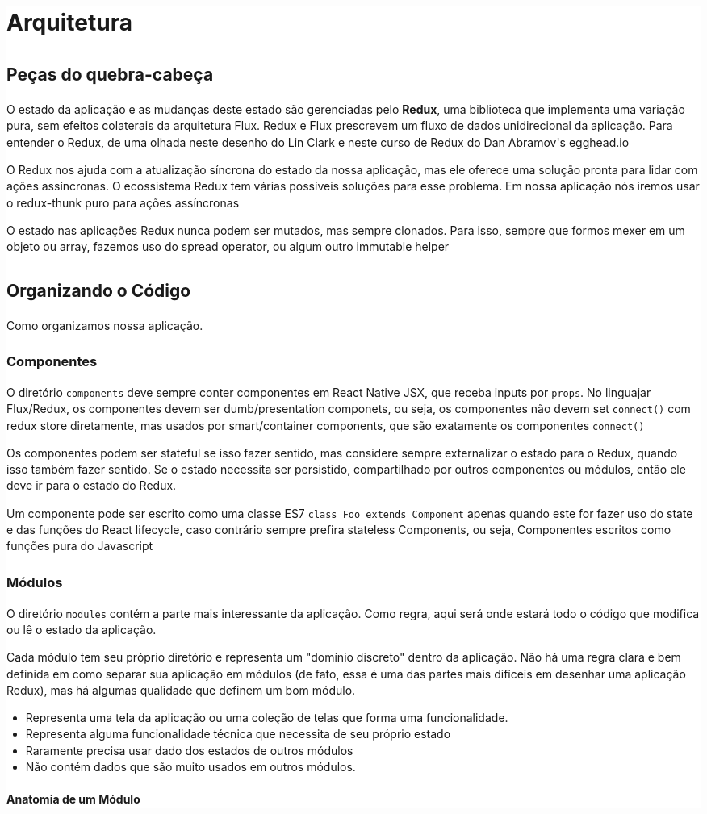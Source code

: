 # Arquitetura

## Peças do quebra-cabeça

O estado da aplicação e as mudanças deste estado são gerenciadas pelo **Redux**, uma biblioteca que implementa uma variação pura, sem efeitos colaterais da arquitetura [Flux](https://facebook.github.io/flux/). Redux e Flux prescrevem um fluxo de dados unidirecional da aplicação. Para entender o Redux, de uma olhada neste [desenho do Lin Clark](https://code-cartoons.com/a-cartoon-guide-to-flux-6157355ab207#.4dpmozm9v) e neste [curso de Redux do Dan Abramov's egghead.io](https://egghead.io/series/getting-started-with-redux)

O Redux nos ajuda com a atualização síncrona do estado da nossa aplicação, mas ele oferece uma solução pronta para lidar com ações assíncronas. O ecossistema Redux tem várias possíveis soluções para esse problema. Em nossa aplicação nós iremos usar o redux-thunk puro para ações assíncronas

O estado nas aplicações Redux nunca podem ser mutados, mas sempre clonados. Para isso, sempre que formos mexer em um objeto ou array, fazemos uso do spread operator, ou algum outro immutable helper

## Organizando o Código

Como organizamos nossa aplicação.

### Componentes

O diretório `components` deve sempre conter componentes em React Native JSX, que receba inputs por `props`. No linguajar Flux/Redux, os componentes devem ser dumb/presentation componets, ou seja, os componentes não devem set `connect()` com redux store diretamente, mas usados por smart/container components, que são exatamente os componentes `connect()`

Os componentes podem ser stateful se isso fazer sentido, mas considere sempre externalizar o estado para o Redux, quando isso também fazer sentido. Se o estado necessita ser persistido, compartilhado por outros componentes ou módulos, então ele deve ir para o estado do Redux.

Um componente pode ser escrito como uma classe ES7 `class Foo extends Component` apenas quando este for fazer uso do state e das funções do React lifecycle, caso contrário sempre prefira stateless Components, ou seja, Componentes escritos como funções pura do Javascript

### Módulos

O diretório `modules` contém a parte mais interessante da aplicação. Como regra, aqui será onde estará todo o código que modifica ou lê o estado da aplicação.

Cada módulo tem seu próprio diretório e representa um "domínio discreto" dentro da aplicação. Não há uma regra clara e bem definida em como separar sua aplicação em módulos (de fato, essa é uma das partes mais difíceis em desenhar uma aplicação Redux), mas há algumas qualidade que definem um bom módulo.

- Representa uma tela da aplicação ou uma coleção de telas que forma uma funcionalidade.
- Representa alguma funcionalidade técnica que necessita de seu próprio estado
- Raramente precisa usar dado dos estados de outros módulos
- Não contém dados que são muito usados em outros módulos.

#### Anatomia de um Módulo
